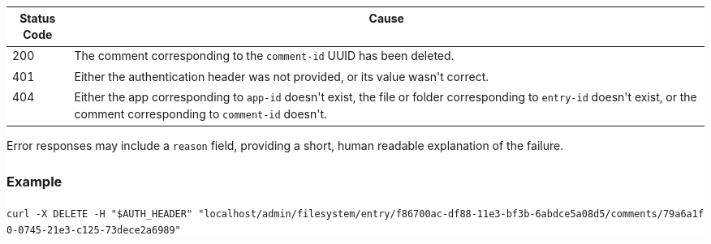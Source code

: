| Status Code | Cause |
| ----------- | ----- |
| 200         | The comment corresponding to the `comment-id` UUID has been deleted. |
| 401         | Either the authentication header was not provided, or its value wasn't correct. |
| 404         | Either the app corresponding to `app-id` doesn't exist, the file or folder corresponding to `entry-id` doesn't exist, or the comment corresponding to `comment-id` doesn't. |

Error responses may include a `reason` field, providing a short, human readable explanation of the failure.

### Example

```
curl -X DELETE -H "$AUTH_HEADER" "localhost/admin/filesystem/entry/f86700ac-df88-11e3-bf3b-6abdce5a08d5/comments/79a6a1f0-0745-21e3-c125-73dece2a6989"
```
